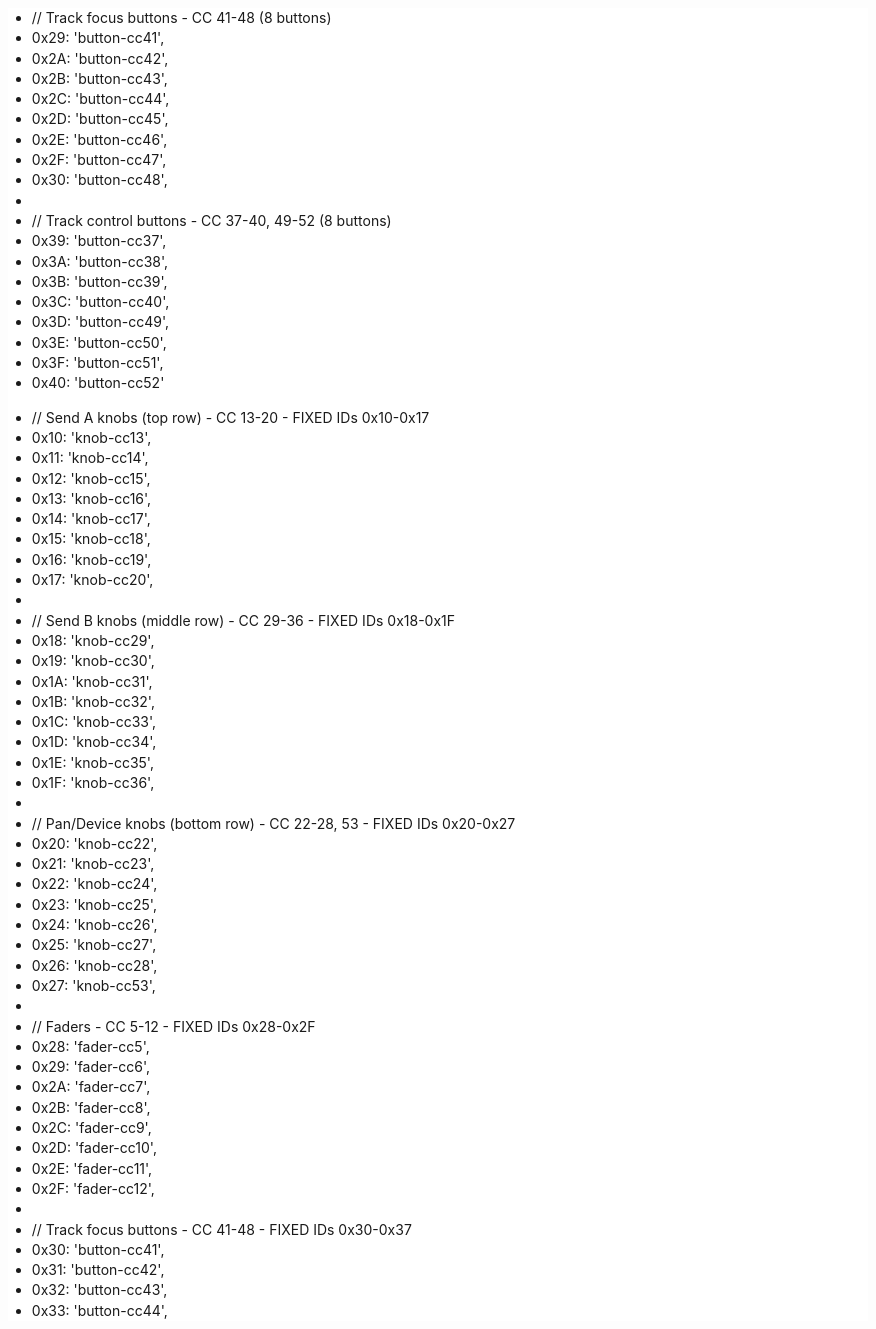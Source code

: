-  // Track focus buttons - CC 41-48 (8 buttons)
-  0x29: 'button-cc41',
-  0x2A: 'button-cc42',
-  0x2B: 'button-cc43',
-  0x2C: 'button-cc44',
-  0x2D: 'button-cc45',
-  0x2E: 'button-cc46',
-  0x2F: 'button-cc47',
-  0x30: 'button-cc48',
-
-  // Track control buttons - CC 37-40, 49-52 (8 buttons)
-  0x39: 'button-cc37',
-  0x3A: 'button-cc38',
-  0x3B: 'button-cc39',
-  0x3C: 'button-cc40',
-  0x3D: 'button-cc49',
-  0x3E: 'button-cc50',
-  0x3F: 'button-cc51',
-  0x40: 'button-cc52'
+  // Send A knobs (top row) - CC 13-20 - FIXED IDs 0x10-0x17
+  0x10: 'knob-cc13',
+  0x11: 'knob-cc14',
+  0x12: 'knob-cc15',
+  0x13: 'knob-cc16',
+  0x14: 'knob-cc17',
+  0x15: 'knob-cc18',
+  0x16: 'knob-cc19',
+  0x17: 'knob-cc20',
+
+  // Send B knobs (middle row) - CC 29-36 - FIXED IDs 0x18-0x1F
+  0x18: 'knob-cc29',
+  0x19: 'knob-cc30',
+  0x1A: 'knob-cc31',
+  0x1B: 'knob-cc32',
+  0x1C: 'knob-cc33',
+  0x1D: 'knob-cc34',
+  0x1E: 'knob-cc35',
+  0x1F: 'knob-cc36',
+
+  // Pan/Device knobs (bottom row) - CC 22-28, 53 - FIXED IDs 0x20-0x27
+  0x20: 'knob-cc22',
+  0x21: 'knob-cc23',
+  0x22: 'knob-cc24',
+  0x23: 'knob-cc25',
+  0x24: 'knob-cc26',
+  0x25: 'knob-cc27',
+  0x26: 'knob-cc28',
+  0x27: 'knob-cc53',
+
+  // Faders - CC 5-12 - FIXED IDs 0x28-0x2F
+  0x28: 'fader-cc5',
+  0x29: 'fader-cc6',
+  0x2A: 'fader-cc7',
+  0x2B: 'fader-cc8',
+  0x2C: 'fader-cc9',
+  0x2D: 'fader-cc10',
+  0x2E: 'fader-cc11',
+  0x2F: 'fader-cc12',
+
+  // Track focus buttons - CC 41-48 - FIXED IDs 0x30-0x37
+  0x30: 'button-cc41',
+  0x31: 'button-cc42',
+  0x32: 'button-cc43',
+  0x33: 'button-cc44',